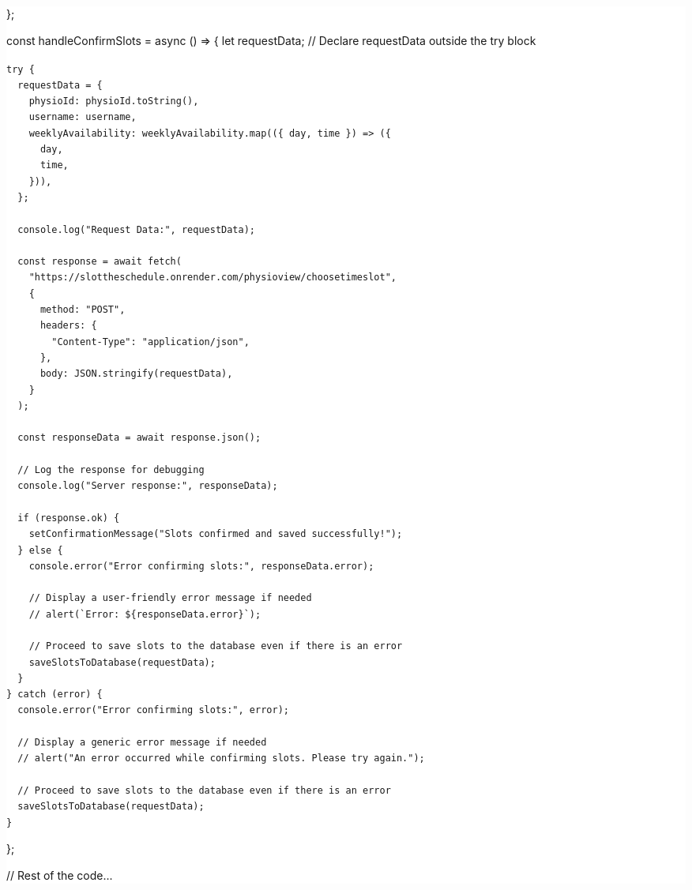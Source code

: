 };

const handleConfirmSlots = async () => {
let requestData; // Declare requestData outside the try block

    try {
      requestData = {
        physioId: physioId.toString(),
        username: username,
        weeklyAvailability: weeklyAvailability.map(({ day, time }) => ({
          day,
          time,
        })),
      };

      console.log("Request Data:", requestData);

      const response = await fetch(
        "https://slottheschedule.onrender.com/physioview/choosetimeslot",
        {
          method: "POST",
          headers: {
            "Content-Type": "application/json",
          },
          body: JSON.stringify(requestData),
        }
      );

      const responseData = await response.json();

      // Log the response for debugging
      console.log("Server response:", responseData);

      if (response.ok) {
        setConfirmationMessage("Slots confirmed and saved successfully!");
      } else {
        console.error("Error confirming slots:", responseData.error);

        // Display a user-friendly error message if needed
        // alert(`Error: ${responseData.error}`);

        // Proceed to save slots to the database even if there is an error
        saveSlotsToDatabase(requestData);
      }
    } catch (error) {
      console.error("Error confirming slots:", error);

      // Display a generic error message if needed
      // alert("An error occurred while confirming slots. Please try again.");

      // Proceed to save slots to the database even if there is an error
      saveSlotsToDatabase(requestData);
    }

};

// Rest of the code...
